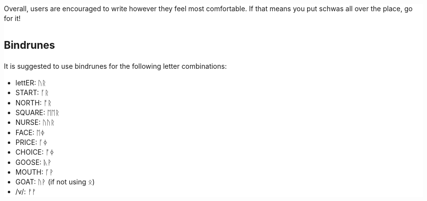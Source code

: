 Overall, users are encouraged to write however they feel most comfortable. If that means you put schwas all over the place, go for it! 

## Bindrunes

It is suggested to use bindrunes for the following letter combinations:

* lettER: ᚢᚱ 
* START: ᚪᚱ
* NORTH: ᚩᚱ
* SQUARE: ᛖᛖᚱ
* NURSE: ᚢᚢᚱ
* FACE: ᛖᛄ
* PRICE: ᚪᛄ
* CHOICE: ᚩᛄ
* GOOSE: ᚣᚹ
* MOUTH: ᚪᚹ
* GOAT: ᚢᚹ (if not using ᛟ)
* /v/: ᚠᚠ
